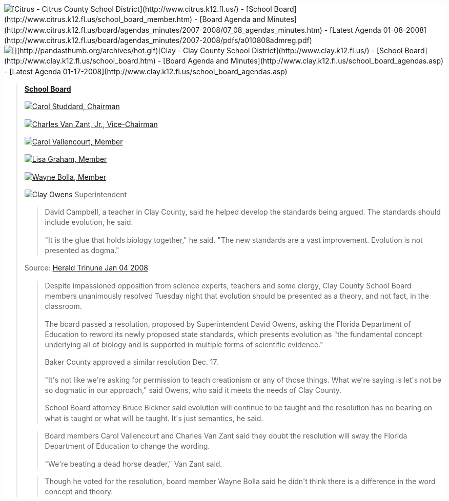
<div markdown="block">
<img src="http://pandasthumb.org/yellow-bullet-thumb-15x15.jpg" alt="yellow-bullet.jpg" width="15" height="15" style="float: left; " class="mt-image-left" />[Citrus - Citrus County School District](http://www.citrus.k12.fl.us/) - [School Board](http://www.citrus.k12.fl.us/school_board_member.htm) - [Board Agenda and Minutes](http://www.citrus.k12.fl.us/board/agendas_minutes/2007-2008/07_08_agendas_minutes.htm) - [Latest Agenda 01-08-2008](http://www.citrus.k12.fl.us/board/agendas_minutes/2007-2008/pdfs/a010808admreg.pdf)<br />
</div>



<div markdown="block">
[<img src="http://pandasthumb.org/assets_c/2008/01/hot-thumb-15x15.gif" alt="hot.gif" width="15" height="15" style=" float: left;" class="mt-image-left" />](http://pandasthumb.org/archives/hot.gif)[Clay - Clay County School District](http://www.clay.k12.fl.us/) - [School Board](http://www.clay.k12.fl.us/school_board.htm) - [Board Agenda and Minutes](http://www.clay.k12.fl.us/school_board_agendas.asp) - [Latest Agenda 01-17-2008](http://www.clay.k12.fl.us/school_board_agendas.asp)<br />
</div>


> **[School Board](http://www.clay.k12.fl.us/school_board.htm)**
> 
> <img src="http://pandasthumb.org/thumbs_down-thumb-15x15.png" alt="thumbs_down.png" width="15" height="15" style="float: left;" class="mt-image-left" /> [Carol Studdard, Chairman](mailto:CStuddard@mail.clay.k12.fl.us)<br />
> 
> <img src="http://pandasthumb.org/thumbs_down-thumb-15x15.png" alt="thumbs_down.png" width="15" height="15" style="float: left;" class="mt-image-left" /> [Charles Van Zant, Jr., Vice-Chairman](mailto:ceVanZant@mail.clay.k12.fl.us)<br />
> 
> <img src="http://pandasthumb.org/thumbs_down-thumb-15x15.png" alt="thumbs_down.png" width="15" height="15" style="float: left;" class="mt-image-left" /> [Carol Vallencourt, Member](mailto:CVallencourt@mail.clay.k12.fl.us)<br />
> 
> <img src="http://pandasthumb.org/thumbs_down-thumb-15x15.png" alt="thumbs_down.png" width="15" height="15" style="float: left;" class="mt-image-left" /> [Lisa Graham, Member](mailto:LGraham@mail.clay.k12.fl.us)<br />
> 
> <img src="http://pandasthumb.org/thumbs_down-thumb-15x15.png" alt="thumbs_down.png" width="15" height="15" style="float: left;" class="mt-image-left" /> [Wayne Bolla, Member](mailto:wbolla@mail.clay.k12.fl.us)<br />
> 
> <img src="http://pandasthumb.org/thumbs_down-thumb-15x15.png" alt="thumbs_down.png" width="15" height="15" style="float: left;" class="mt-image-left" /> [Clay Owens](http://www.clay.k12.fl.us/superintendent.htm) Superintendent
> 
> > David Campbell, a teacher in Clay County, said he helped develop the standards being argued. The standards should include evolution, he said.
> > 
> > "It is the glue that holds biology together," he said. "The new standards are a vast improvement. Evolution is not presented as dogma."
> 
> 
> Source: [Herald Trinune Jan 04 2008](http://www.heraldtribune.com/article/20080104/NEWS/801040480)
> 
> > Despite impassioned opposition from science experts, teachers and some clergy, Clay County School Board members unanimously resolved Tuesday night that evolution should be presented as a theory, and not fact, in the classroom.
> > 
> > The board passed a resolution, proposed by Superintendent David Owens, asking the Florida Department of Education to reword its newly proposed state standards, which presents evolution as "the fundamental concept underlying all of biology and is supported in multiple forms of scientific evidence."
> > 
> > Baker County approved a similar resolution Dec. 17.
> > 
> > "It's not like we're asking for permission to teach creationism or any of those things. What we're saying is let's not be so dogmatic in our approach," said Owens, who said it meets the needs of Clay County.
> > 
> > School Board attorney Bruce Bickner said evolution will continue to be taught and the resolution has no bearing on what is taught or what will be taught. It's just semantics, he said.
> 
> > Board members Carol Vallencourt and Charles Van Zant said they doubt the resolution will sway the Florida Department of Education to change the wording.
> > 
> > "We're beating a dead horse deader," Van Zant said. 
> 
> > Though he voted for the resolution, board member Wayne Bolla said he didn't think there is a difference in the word concept and theory.